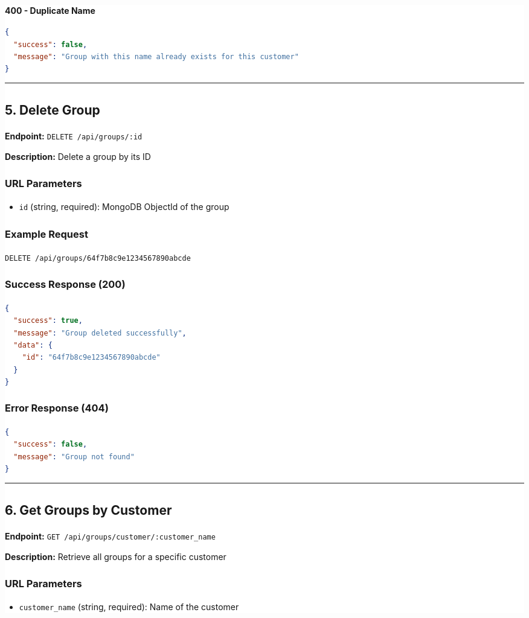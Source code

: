 **400 - Duplicate Name**
```json
{
  "success": false,
  "message": "Group with this name already exists for this customer"
}
```

---

## 5. Delete Group

**Endpoint:** `DELETE /api/groups/:id`

**Description:** Delete a group by its ID

### URL Parameters
- `id` (string, required): MongoDB ObjectId of the group

### Example Request
```
DELETE /api/groups/64f7b8c9e1234567890abcde
```

### Success Response (200)
```json
{
  "success": true,
  "message": "Group deleted successfully",
  "data": {
    "id": "64f7b8c9e1234567890abcde"
  }
}
```

### Error Response (404)
```json
{
  "success": false,
  "message": "Group not found"
}
```

---

## 6. Get Groups by Customer

**Endpoint:** `GET /api/groups/customer/:customer_name`

**Description:** Retrieve all groups for a specific customer

### URL Parameters
- `customer_name` (string, required): Name of the customer
